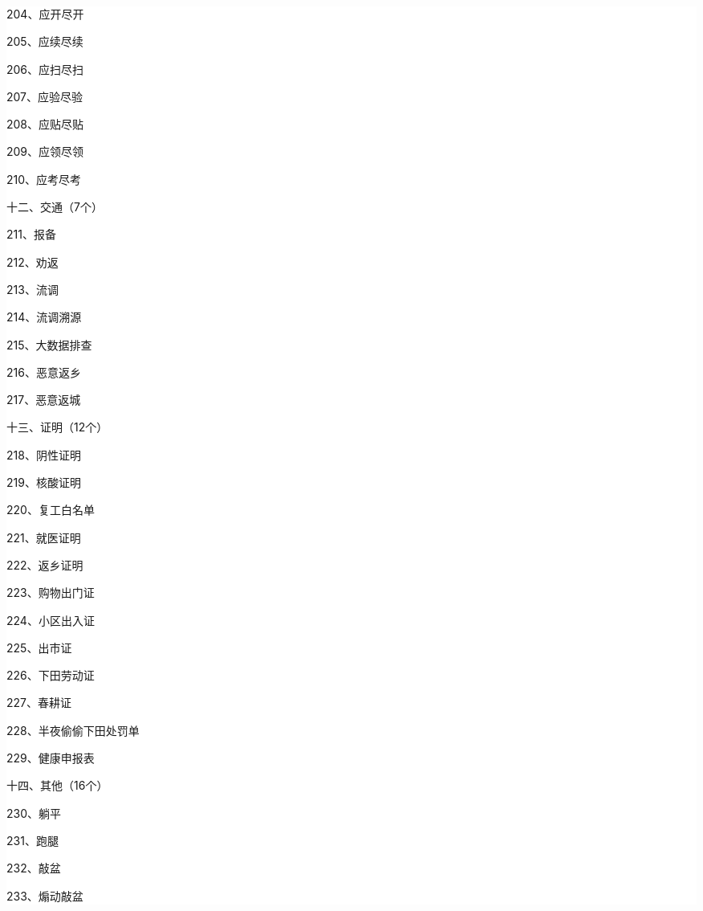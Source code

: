 204、应开尽开

205、应续尽续

206、应扫尽扫

207、应验尽验

208、应贴尽贴

209、应领尽领

210、应考尽考

十二、交通（7个）

211、报备

212、劝返

213、流调

214、流调溯源

215、大数据排查

216、恶意返乡

217、恶意返城

十三、证明（12个）

218、阴性证明

219、核酸证明

220、复工白名单

221、就医证明

222、返乡证明

223、购物出门证

224、小区出入证

225、出市证

226、下田劳动证

227、春耕证

228、半夜偷偷下田处罚单

229、健康申报表

十四、其他（16个）

230、躺平

231、跑腿

232、敲盆

233、煽动敲盆
